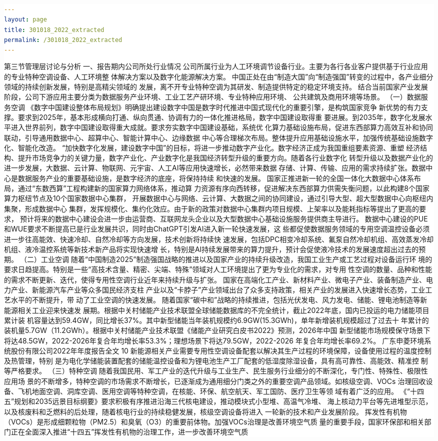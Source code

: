 ```yaml
---
layout: page
title: 301018_2022_extracted
permalink: /301018_2022_extracted
---
```


第三节管理层讨论与分析
一、报告期内公司所处行业情况
公司所属行业为人工环境调节设备行业。主要为各行各业客户提供基于行业应用的专业特种空调设备、人工环境整
体解决方案以及数字化能源解决方案。
中国正处在由“制造大国”向“制造强国”转变的过程中，各产业细分领域的持续创新发展，特别是高精尖领域的
发展，离不开专业特种空调为其研发、制造提供特定的稳定环境支持。
结合当前国家产业发展阶段，公司下游应用主要分类为数据服务产业环境、工业工艺产研环境、专业特种应用环境、
公共建筑及商用环境等场景。
（一）数据服务空调
《数字中国建设整体布局规划》明确提出建设数字中国是数字时代推进中国式现代化的重要引擎，是构筑国家竞争
新优势的有力支撑。要求到2025年，基本形成横向打通、纵向贯通、协调有力的一体化推进格局，数字中国建设取得重
要进展。到2035年，数字化发展水平进入世界前列，数字中国建设取得重大成就。要求夯实数字中国建设基础，系统优
化算力基础设施布局，促进东西部算力高效互补和协同联动，引导通用数据中心、超算中心、智能计算中心、边缘数据
中心等合理梯次布局。整体提升应用基础设施水平，加强传统基础设施数字化、智能化改造。
“加快数字化发展，建设数字中国”的目标，将进一步推动数字产业化。数字经济正成为我国重组要素资源、重塑
经济结构、提升市场竞争力的关键力量，数字产业化、产业数字化是我国经济转型升级的重要方向。随着各行业数字化
转型升级以及数据产业化的进一步发展，大数据、云计算、物联网、元宇宙、人工AI等应用快速增长，必然带来数据
存储、计算、传输、应用的需求持续扩张。数据中心是数据服务产业的重要基础设施，是数字经济的底座，将保持持续
和快速的发展。
国家正推进新一轮的全国一体化大数据中心体系布局，通过“东数西算”工程构建新的国家算力网络体系，推动算
力资源有序向西转移，促进解决东西部算力供需失衡问题，以此构建8个国家算力枢纽节点及10个国家数据中心集群，
开展数据中心与网络、云计算、大数据之间的协同建设，通过引导大型、超大型数据中心向枢纽内集聚，形成数据中心
集群，发挥规模化、集约化效应。由于新的政策对数据中心集群内项目规模、上架率以及能耗指标等提出了更高的要求，
预计将来的数据中心建设会进一步由运营商、互联网龙头企业以及大型数据中心基础设施服务提供商主导进行。
数据中心建设的PUE和WUE要求不断提高已是行业发展共识，同时由ChatGPT引发AI进入新一轮快速发展，这
些都促使数据服务领域的专用空调温控设备必须进一步往高能效、快速冷却、自然冷却等方向发展，技术创新将持续快
速发展，包括DPC相变冷却系统、氟泵自然冷却机组、高效蒸发冷却机组、液冷温控系统等新技术新产品将实现快速增
长，特别是AI持续发展带来的算力提升，预计会促使液冷技术的发展速度超出过去的预期。
（二）工业空调
随着“中国制造2025”制造强国战略的推进以及国家产业的持续升级改造，我国工业生产或工艺过程对设备运行环
境的要求日趋提高。特别是一些“高技术含量、精密、尖端、特殊”领域对人工环境提出了更为专业化的需求，对专用
性空调的数量、品种和性能的需求不断更新、迭代，使得专用性空调行业近年来持续升级与扩张。
国家在高端化工产业、新材料产业、微电子产业、装备制造产业、电力产业、新能源汽车产业等众多国民经济支柱
产业以及“卡脖子”产业领域出台了众多支持政策，相关产业的发展进入快速增长态势，工业工艺水平的不断提升，带
动了工业空调的快速发展。
随着国家“碳中和”战略的持续推进，包括光伏发电、风力发电、储能、锂电池制造等新能源相关工业迎来快速发
展期。根据中关村储能产业技术联盟全球储能数据库的不完全统计，截止2022年底，国内已投运的电力储能项目累计装
机容量达到59.4GW，同比增长37%。其中新型储能当年装机规模约6.9GW(15.3GWh)，单年新增装机规模超过了过去十
年累计的装机量5.7GW（11.2GWh）。根据中关村储能产业技术联盟《储能产业研究白皮书2022》预测，2026年中国
新型储能市场规模保守场景下将达48.5GW，2022-2026年复合年均增长率53.3%；理想场景下将达79.5GW，2022-2026
年复合年均增长率69.2%。
广东申菱环境系统股份有限公司2022年年度报告全文
10
新能源相关产业需要专用性空调设备配套以解决其生产过程的环境保障，设备使用过程的温度控制及热管理，特别
是为电化学储能装置配套的储能温控设备和为锂电池生产工厂配套的低湿度除湿设备，具有高可靠性、高能效、精准控
制等严格要求。
（三）特种空调
随着我国民用、军工产业的迭代升级与工业生产、民生服务行业细分的不断深化，专门性、特殊性、极限性应用场
景的不断增多，特种空调的市场需求不断增长，已逐渐成为通用细分门类之外的重要空调产品领域。如核级空调、VOCs
治理回收设备、飞机地面空调、洞库空调、医用空调等特种空调，在核能、环保、航空航天、军工国防、医疗卫生等领
域有着广泛的应用。
《“十四五”规划和2035远景目标纲要》要求积极有序推进沿海三代核电建设，推动模块式小型堆、高温气冷堆、
海上核动力平台等先进堆型示范，以及核废料和乏燃料的后处理，随着核电行业的持续稳健发展，核级空调设备将进入
一轮新的技术和产业发展阶段。
挥发性有机物（VOCs）是形成细颗粒物（PM2.5）和臭氧（O3）的重要前体物。加强VOCs治理是改善环境空气质
量的重要手段，国家环保部和相关部门正在全面深入推进“十四五”挥发性有机物的治理工作，进一步改善环境空气质